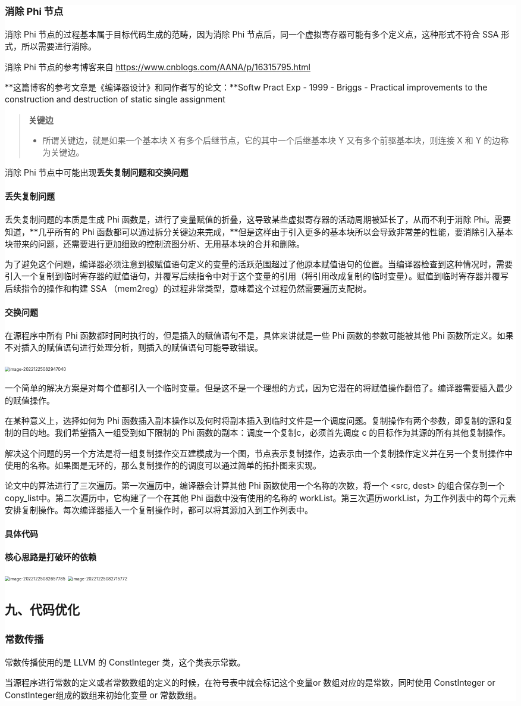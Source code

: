 ### 消除 Phi 节点

消除 Phi 节点的过程基本属于目标代码生成的范畴，因为消除 Phi 节点后，同一个虚拟寄存器可能有多个定义点，这种形式不符合 SSA 形式，所以需要进行消除。

消除 Phi 节点的参考博客来自 https://www.cnblogs.com/AANA/p/16315795.html

**这篇博客的参考文章是《编译器设计》和同作者写的论文：**Softw Pract Exp - 1999 - Briggs - Practical improvements to the construction and destruction of static single assignment

> **关键边**
>
> - 所谓关键边，就是如果一个基本块 X 有多个后继节点，它的其中一个后继基本块 Y 又有多个前驱基本块，则连接 X 和 Y 的边称为关键边。

消除 Phi 节点中可能出现**丢失复制问题和交换问题**

#### 丢失复制问题

丢失复制问题的本质是生成 Phi 函数是，进行了变量赋值的折叠，这导致某些虚拟寄存器的活动周期被延长了，从而不利于消除 Phi。需要知道，**几乎所有的 Phi 函数都可以通过拆分关键边来完成，**但是这样由于引入更多的基本块所以会导致非常差的性能，要消除引入基本块带来的问题，还需要进行更加细致的控制流图分析、无用基本块的合并和删除。

为了避免这个问题，编译器必须注意到被赋值语句定义的变量的活跃范围超过了他原本赋值语句的位置。当编译器检查到这种情况时，需要引入一个复制到临时寄存器的赋值语句，并覆写后续指令中对于这个变量的引用（将引用改成复制的临时变量）。赋值到临时寄存器并覆写后续指令的操作和构建 SSA （mem2reg）的过程非常类型，意味着这个过程仍然需要遍历支配树。

#### 交换问题

在源程序中所有 Phi 函数都时同时执行的，但是插入的赋值语句不是，具体来讲就是一些 Phi 函数的参数可能被其他 Phi 函数所定义。如果不对插入的赋值语句进行处理分析，则插入的赋值语句可能导致错误。

<img src="D:\zhang_kg\BUAA_undergraduate\TyporaImage\image-20221225082947040.png" alt="image-20221225082947040" style="zoom: 50%;" />

一个简单的解决方案是对每个值都引入一个临时变量。但是这不是一个理想的方式，因为它潜在的将赋值操作翻倍了。编译器需要插入最少的赋值操作。

在某种意义上，选择如何为 Phi 函数插入副本操作以及何时将副本插入到临时文件是一个调度问题。复制操作有两个参数，即复制的源和复制的目的地。我们希望插入一组受到如下限制的 Phi 函数的副本：调度一个复制c，必须首先调度 c 的目标作为其源的所有其他复制操作。

解决这个问题的另一个方法是将一组复制操作交互建模成为一个图，节点表示复制操作，边表示由一个复制操作定义并在另一个复制操作中使用的名称。如果图是无环的，那么复制操作的的调度可以通过简单的拓扑图来实现。

论文中的算法进行了三次遍历。第一次遍历中，编译器会计算其他 Phi 函数使用一个名称的次数，将一个 <src, dest> 的组合保存到一个copy_list中。第二次遍历中，它构建了一个在其他 Phi 函数中没有使用的名称的 workList。第三次遍历workList，为工作列表中的每个元素安排复制操作。每次编译器插入一个复制操作时，都可以将其源加入到工作列表中。

#### 具体代码

**核心思路是打破环的依赖**

<img src="D:\zhang_kg\BUAA_undergraduate\TyporaImage\image-20221225082657785.png" alt="image-20221225082657785" style="zoom:50%;" />

<img src="D:\zhang_kg\BUAA_undergraduate\TyporaImage\image-20221225082715772.png" alt="image-20221225082715772" style="zoom:50%;" />

## 九、代码优化

### 常数传播

常数传播使用的是 LLVM 的 ConstInteger 类，这个类表示常数。

当源程序进行常数的定义或者常数数组的定义的时候，在符号表中就会标记这个变量or 数组对应的是常数，同时使用 ConstInteger or ConstInteger组成的数组来初始化变量 or 常数数组。

